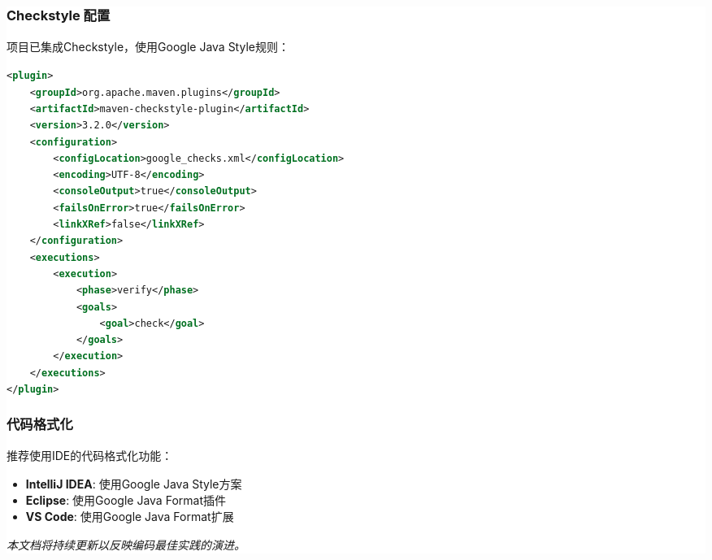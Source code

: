 ### Checkstyle 配置

项目已集成Checkstyle，使用Google Java Style规则：

```xml
<plugin>
    <groupId>org.apache.maven.plugins</groupId>
    <artifactId>maven-checkstyle-plugin</artifactId>
    <version>3.2.0</version>
    <configuration>
        <configLocation>google_checks.xml</configLocation>
        <encoding>UTF-8</encoding>
        <consoleOutput>true</consoleOutput>
        <failsOnError>true</failsOnError>
        <linkXRef>false</linkXRef>
    </configuration>
    <executions>
        <execution>
            <phase>verify</phase>
            <goals>
                <goal>check</goal>
            </goals>
        </execution>
    </executions>
</plugin>
```

### 代码格式化

推荐使用IDE的代码格式化功能：

- **IntelliJ IDEA**: 使用Google Java Style方案
- **Eclipse**: 使用Google Java Format插件
- **VS Code**: 使用Google Java Format扩展

*本文档将持续更新以反映编码最佳实践的演进。*